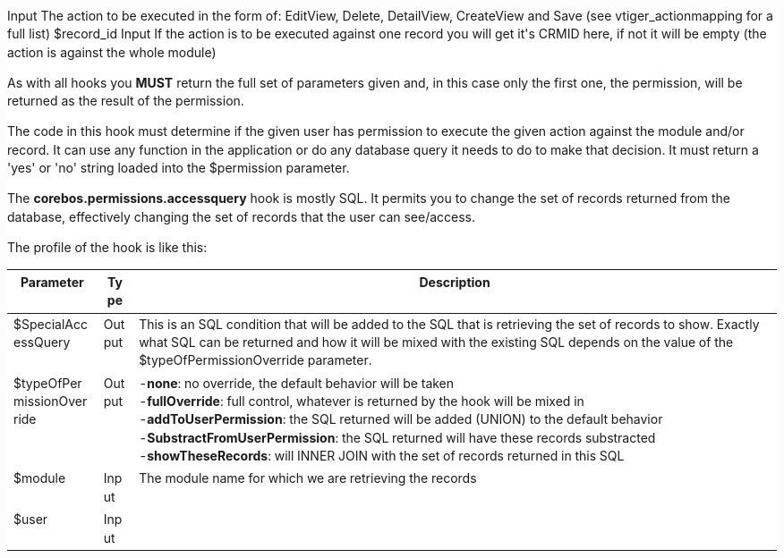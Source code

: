 <td>Input</td>
<td>The action to be executed in the form of: EditView, Delete, DetailView, CreateView and Save (see vtiger_actionmapping for a full list)</td>
</tr>
<tr class="even">
<td>$record_id</td>
<td>Input</td>
<td>If the action is to be executed against one record you will get it's CRMID here, if not it will be empty (the action is against the whole module)</td>
</tr>
</tbody>
</table>

As with all hooks you **MUST** return the full set of parameters given
and, in this case only the first one, the permission, will be returned
as the result of the permission.

The code in this hook must determine if the given user has permission to
execute the given action against the module and/or record. It can use
any function in the application or do any database query it needs to do
to make that decision. It must return a 'yes' or 'no' string loaded into
the $permission parameter.

The **corebos.permissions.accessquery** hook is mostly SQL. It permits
you to change the set of records returned from the database, effectively
changing the set of records that the user can see/access.

The profile of the hook is like this:

<table>
<thead>
<tr class="header">
<th>Parameter</th>
<th>Type</th>
<th>Description</th>
</tr>
</thead>
<tbody>
<tr class="odd">
<td>$SpecialAccessQuery</td>
<td>Output</td>
<td>This is an SQL condition that will be added to the SQL that is retrieving the set of records to show. Exactly what SQL can be returned and how it will be mixed with the existing SQL depends on the value of the $typeOfPermissionOverride parameter.</td>
</tr>
<tr class="even">
<td>$typeOfPermissionOverride</td>
<td>Output</td>
<td>-<strong>none</strong>: no override, the default behavior will be taken<br />
-<strong>fullOverride</strong>: full control, whatever is returned by the hook will be mixed in<br />
-<strong>addToUserPermission</strong>: the SQL returned will be added (UNION) to the default behavior<br />
-<strong>SubstractFromUserPermission</strong>: the SQL returned will have these records substracted<br />
-<strong>showTheseRecords</strong>: will INNER JOIN with the set of records returned in this SQL</td>
</tr>
<tr class="odd">
<td>$module</td>
<td>Input</td>
<td>The module name for which we are retrieving the records</td>
</tr>
<tr class="even">
<td>$user</td>
<td>Input</td>